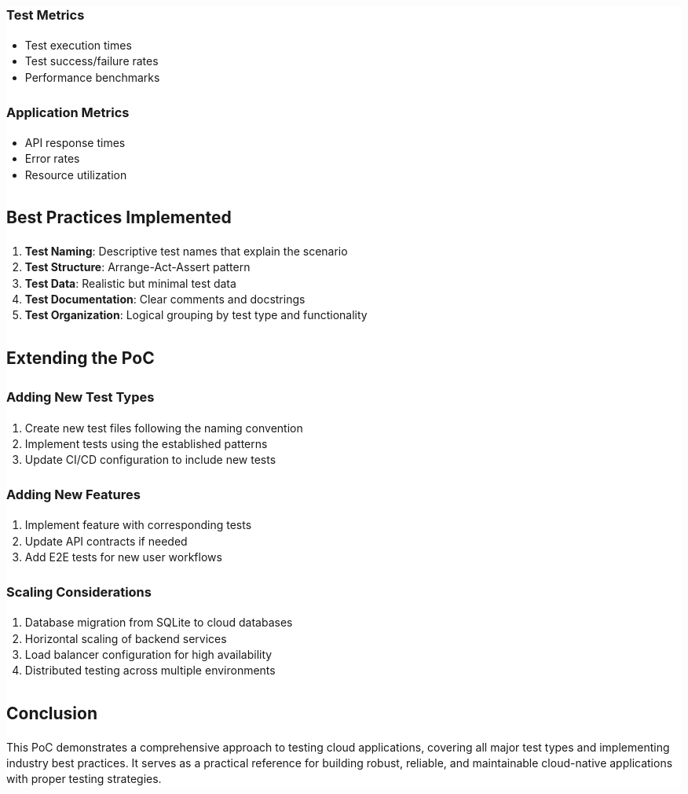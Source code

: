 ### Test Metrics
- Test execution times
- Test success/failure rates
- Performance benchmarks

### Application Metrics
- API response times
- Error rates
- Resource utilization

## Best Practices Implemented

1. **Test Naming**: Descriptive test names that explain the scenario
2. **Test Structure**: Arrange-Act-Assert pattern
3. **Test Data**: Realistic but minimal test data
4. **Test Documentation**: Clear comments and docstrings
5. **Test Organization**: Logical grouping by test type and functionality

## Extending the PoC

### Adding New Test Types
1. Create new test files following the naming convention
2. Implement tests using the established patterns
3. Update CI/CD configuration to include new tests

### Adding New Features
1. Implement feature with corresponding tests
2. Update API contracts if needed
3. Add E2E tests for new user workflows

### Scaling Considerations
1. Database migration from SQLite to cloud databases
2. Horizontal scaling of backend services
3. Load balancer configuration for high availability
4. Distributed testing across multiple environments

## Conclusion

This PoC demonstrates a comprehensive approach to testing cloud applications, covering all major test types and implementing industry best practices. It serves as a practical reference for building robust, reliable, and maintainable cloud-native applications with proper testing strategies.

